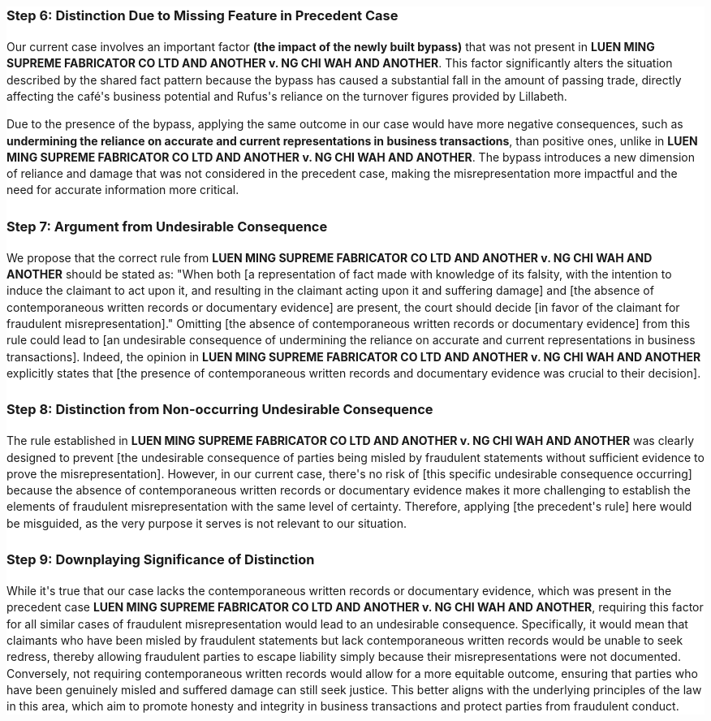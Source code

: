 ### Step 6: Distinction Due to Missing Feature in Precedent Case
Our current case involves an important factor **(the impact of the newly built bypass)** that was not present in **LUEN MING SUPREME FABRICATOR CO LTD AND ANOTHER v. NG CHI WAH AND ANOTHER**. This factor significantly alters the situation described by the shared fact pattern because the bypass has caused a substantial fall in the amount of passing trade, directly affecting the café's business potential and Rufus's reliance on the turnover figures provided by Lillabeth.

Due to the presence of the bypass, applying the same outcome in our case would have more negative consequences, such as **undermining the reliance on accurate and current representations in business transactions**, than positive ones, unlike in **LUEN MING SUPREME FABRICATOR CO LTD AND ANOTHER v. NG CHI WAH AND ANOTHER**. The bypass introduces a new dimension of reliance and damage that was not considered in the precedent case, making the misrepresentation more impactful and the need for accurate information more critical.

### Step 7: Argument from Undesirable Consequence

We propose that the correct rule from **LUEN MING SUPREME FABRICATOR CO LTD AND ANOTHER v. NG CHI WAH AND ANOTHER** should be stated as: "When both [a representation of fact made with knowledge of its falsity, with the intention to induce the claimant to act upon it, and resulting in the claimant acting upon it and suffering damage] and [the absence of contemporaneous written records or documentary evidence] are present, the court should decide [in favor of the claimant for fraudulent misrepresentation]." Omitting [the absence of contemporaneous written records or documentary evidence] from this rule could lead to [an undesirable consequence of undermining the reliance on accurate and current representations in business transactions]. Indeed, the opinion in **LUEN MING SUPREME FABRICATOR CO LTD AND ANOTHER v. NG CHI WAH AND ANOTHER** explicitly states that [the presence of contemporaneous written records and documentary evidence was crucial to their decision].

### Step 8: Distinction from Non-occurring Undesirable Consequence

The rule established in **LUEN MING SUPREME FABRICATOR CO LTD AND ANOTHER v. NG CHI WAH AND ANOTHER** was clearly designed to prevent [the undesirable consequence of parties being misled by fraudulent statements without sufficient evidence to prove the misrepresentation]. However, in our current case, there's no risk of [this specific undesirable consequence occurring] because the absence of contemporaneous written records or documentary evidence makes it more challenging to establish the elements of fraudulent misrepresentation with the same level of certainty. Therefore, applying [the precedent's rule] here would be misguided, as the very purpose it serves is not relevant to our situation.

### Step 9: Downplaying Significance of Distinction
While it's true that our case lacks the contemporaneous written records or documentary evidence, which was present in the precedent case **LUEN MING SUPREME FABRICATOR CO LTD AND ANOTHER v. NG CHI WAH AND ANOTHER**, requiring this factor for all similar cases of fraudulent misrepresentation would lead to an undesirable consequence. Specifically, it would mean that claimants who have been misled by fraudulent statements but lack contemporaneous written records would be unable to seek redress, thereby allowing fraudulent parties to escape liability simply because their misrepresentations were not documented. Conversely, not requiring contemporaneous written records would allow for a more equitable outcome, ensuring that parties who have been genuinely misled and suffered damage can still seek justice. This better aligns with the underlying principles of the law in this area, which aim to promote honesty and integrity in business transactions and protect parties from fraudulent conduct.

